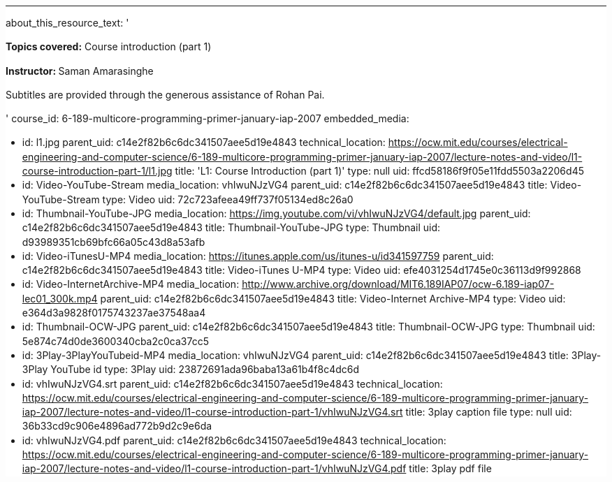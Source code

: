 ---
about_this_resource_text: '<p><strong>Topics covered:</strong> Course introduction
  (part 1)</p><p><strong>Instructor: </strong>Saman Amarasinghe</p><p>Subtitles are
  provided through the generous assistance of Rohan Pai.</p>'
course_id: 6-189-multicore-programming-primer-january-iap-2007
embedded_media:
- id: l1.jpg
  parent_uid: c14e2f82b6c6dc341507aee5d19e4843
  technical_location: https://ocw.mit.edu/courses/electrical-engineering-and-computer-science/6-189-multicore-programming-primer-january-iap-2007/lecture-notes-and-video/l1-course-introduction-part-1/l1.jpg
  title: 'L1: Course Introduction (part 1)'
  type: null
  uid: ffcd58186f9f05e11fdd5503a2206d45
- id: Video-YouTube-Stream
  media_location: vhIwuNJzVG4
  parent_uid: c14e2f82b6c6dc341507aee5d19e4843
  title: Video-YouTube-Stream
  type: Video
  uid: 72c723afeea49ff737f05134ed8c26a0
- id: Thumbnail-YouTube-JPG
  media_location: https://img.youtube.com/vi/vhIwuNJzVG4/default.jpg
  parent_uid: c14e2f82b6c6dc341507aee5d19e4843
  title: Thumbnail-YouTube-JPG
  type: Thumbnail
  uid: d93989351cb69bfc66a05c43d8a53afb
- id: Video-iTunesU-MP4
  media_location: https://itunes.apple.com/us/itunes-u/id341597759
  parent_uid: c14e2f82b6c6dc341507aee5d19e4843
  title: Video-iTunes U-MP4
  type: Video
  uid: efe4031254d1745e0c36113d9f992868
- id: Video-InternetArchive-MP4
  media_location: http://www.archive.org/download/MIT6.189IAP07/ocw-6.189-iap07-lec01_300k.mp4
  parent_uid: c14e2f82b6c6dc341507aee5d19e4843
  title: Video-Internet Archive-MP4
  type: Video
  uid: e364d3a9828f0175743237ae37548aa4
- id: Thumbnail-OCW-JPG
  parent_uid: c14e2f82b6c6dc341507aee5d19e4843
  title: Thumbnail-OCW-JPG
  type: Thumbnail
  uid: 5e874c74d0de3600340cba2c0ca37cc5
- id: 3Play-3PlayYouTubeid-MP4
  media_location: vhIwuNJzVG4
  parent_uid: c14e2f82b6c6dc341507aee5d19e4843
  title: 3Play-3Play YouTube id
  type: 3Play
  uid: 23872691ada96baba13a61b4f8c4dc6d
- id: vhIwuNJzVG4.srt
  parent_uid: c14e2f82b6c6dc341507aee5d19e4843
  technical_location: https://ocw.mit.edu/courses/electrical-engineering-and-computer-science/6-189-multicore-programming-primer-january-iap-2007/lecture-notes-and-video/l1-course-introduction-part-1/vhIwuNJzVG4.srt
  title: 3play caption file
  type: null
  uid: 36b33cd9c906e4896ad772b9d2c9e6da
- id: vhIwuNJzVG4.pdf
  parent_uid: c14e2f82b6c6dc341507aee5d19e4843
  technical_location: https://ocw.mit.edu/courses/electrical-engineering-and-computer-science/6-189-multicore-programming-primer-january-iap-2007/lecture-notes-and-video/l1-course-introduction-part-1/vhIwuNJzVG4.pdf
  title: 3play pdf file
